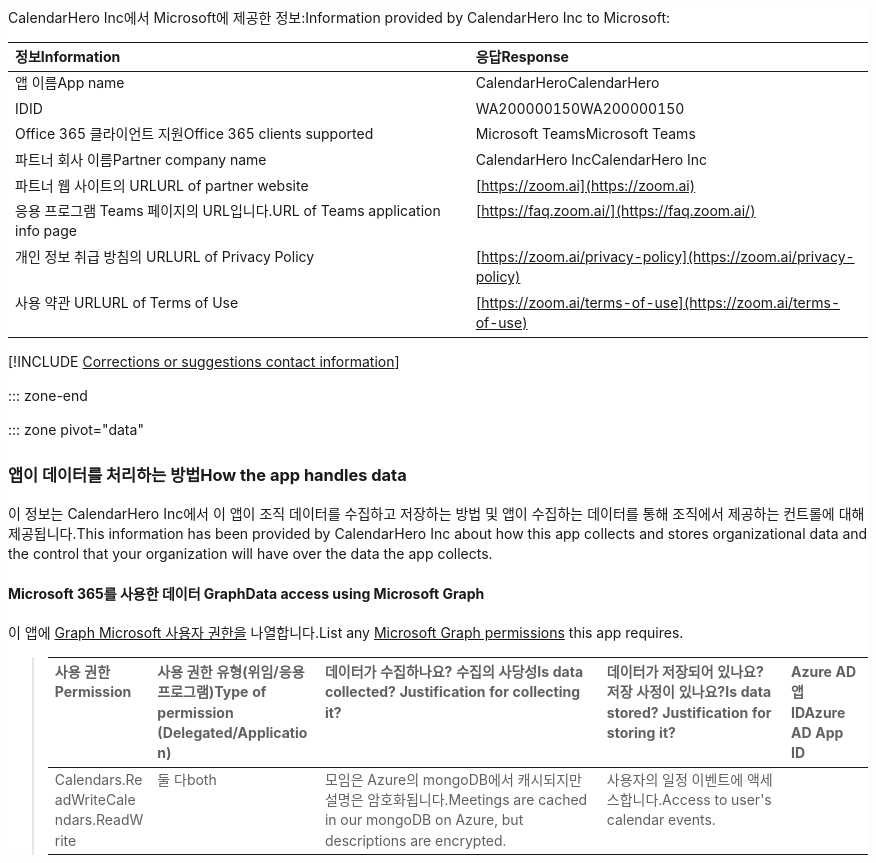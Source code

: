 <span data-ttu-id="4c7f0-108">CalendarHero Inc에서 Microsoft에 제공한 정보:</span><span class="sxs-lookup"><span data-stu-id="4c7f0-108">Information provided by CalendarHero Inc to Microsoft:</span></span>

| <span data-ttu-id="4c7f0-109">**정보**</span><span class="sxs-lookup"><span data-stu-id="4c7f0-109">**Information**</span></span> | <span data-ttu-id="4c7f0-110">**응답**</span><span class="sxs-lookup"><span data-stu-id="4c7f0-110">**Response**</span></span> |
|:----------------|:-------------|
| <span data-ttu-id="4c7f0-111">앱 이름</span><span class="sxs-lookup"><span data-stu-id="4c7f0-111">App name</span></span> | <span data-ttu-id="4c7f0-112">CalendarHero</span><span class="sxs-lookup"><span data-stu-id="4c7f0-112">CalendarHero</span></span> |
| <span data-ttu-id="4c7f0-113">ID</span><span class="sxs-lookup"><span data-stu-id="4c7f0-113">ID</span></span> | <span data-ttu-id="4c7f0-114">WA200000150</span><span class="sxs-lookup"><span data-stu-id="4c7f0-114">WA200000150</span></span> |
| <span data-ttu-id="4c7f0-115">Office 365 클라이언트 지원</span><span class="sxs-lookup"><span data-stu-id="4c7f0-115">Office 365 clients supported</span></span> | <span data-ttu-id="4c7f0-116">Microsoft Teams</span><span class="sxs-lookup"><span data-stu-id="4c7f0-116">Microsoft Teams</span></span> |
| <span data-ttu-id="4c7f0-117">파트너 회사 이름</span><span class="sxs-lookup"><span data-stu-id="4c7f0-117">Partner company name</span></span> | <span data-ttu-id="4c7f0-118">CalendarHero Inc</span><span class="sxs-lookup"><span data-stu-id="4c7f0-118">CalendarHero Inc</span></span> |
| <span data-ttu-id="4c7f0-119">파트너 웹 사이트의 URL</span><span class="sxs-lookup"><span data-stu-id="4c7f0-119">URL of partner website</span></span> | [https://zoom.ai](https://zoom.ai) |
| <span data-ttu-id="4c7f0-120">응용 프로그램 Teams 페이지의 URL입니다.</span><span class="sxs-lookup"><span data-stu-id="4c7f0-120">URL of Teams application info page</span></span> | [https://faq.zoom.ai/](https://faq.zoom.ai/) |
| <span data-ttu-id="4c7f0-121">개인 정보 취급 방침의 URL</span><span class="sxs-lookup"><span data-stu-id="4c7f0-121">URL of Privacy Policy</span></span> | [https://zoom.ai/privacy-policy](https://zoom.ai/privacy-policy) |
| <span data-ttu-id="4c7f0-122">사용 약관 URL</span><span class="sxs-lookup"><span data-stu-id="4c7f0-122">URL of Terms of Use</span></span> | [https://zoom.ai/terms-of-use](https://zoom.ai/terms-of-use) |

 [!INCLUDE [Corrections or suggestions contact information](../includes/corrections-or-suggestions.md)]

::: zone-end

::: zone pivot="data"

### <a name="how-the-app-handles-data"></a><span data-ttu-id="4c7f0-123">앱이 데이터를 처리하는 방법</span><span class="sxs-lookup"><span data-stu-id="4c7f0-123">How the app handles data</span></span>

<span data-ttu-id="4c7f0-124">이 정보는 CalendarHero Inc에서 이 앱이 조직 데이터를 수집하고 저장하는 방법 및 앱이 수집하는 데이터를 통해 조직에서 제공하는 컨트롤에 대해 제공됩니다.</span><span class="sxs-lookup"><span data-stu-id="4c7f0-124">This information has been provided by CalendarHero Inc about how this app collects and stores organizational data and the control that your organization will have over the data the app collects.</span></span>

#### <a name="data-access-using-microsoft-graph"></a><span data-ttu-id="4c7f0-125">Microsoft 365를 사용한 데이터 Graph</span><span class="sxs-lookup"><span data-stu-id="4c7f0-125">Data access using Microsoft Graph</span></span>

<span data-ttu-id="4c7f0-126">이 앱에 [Graph Microsoft 사용자 권한을](https://docs.microsoft.com/graph/permissions-reference) 나열합니다.</span><span class="sxs-lookup"><span data-stu-id="4c7f0-126">List any [Microsoft Graph permissions](https://docs.microsoft.com/graph/permissions-reference) this app requires.</span></span>

>| <span data-ttu-id="4c7f0-127">**사용 권한**</span><span class="sxs-lookup"><span data-stu-id="4c7f0-127">**Permission**</span></span>  | <span data-ttu-id="4c7f0-128">**사용 권한 유형(위임/응용 프로그램)**</span><span class="sxs-lookup"><span data-stu-id="4c7f0-128">**Type of permission (Delegated/Application)**</span></span> | <span data-ttu-id="4c7f0-129">**데이터가 수집하나요? 수집의 사당성**</span><span class="sxs-lookup"><span data-stu-id="4c7f0-129">**Is data collected? Justification for collecting it?**</span></span> | <span data-ttu-id="4c7f0-130">**데이터가 저장되어 있나요? 저장 사정이 있나요?**</span><span class="sxs-lookup"><span data-stu-id="4c7f0-130">**Is data stored? Justification for storing it?**</span></span> | <span data-ttu-id="4c7f0-131">**Azure AD 앱 ID**</span><span class="sxs-lookup"><span data-stu-id="4c7f0-131">**Azure AD App ID**</span></span> |
>|:----------------|:--------------------|:---------------------------------------------------|:--------------------------|:--------------------------|
>| <span data-ttu-id="4c7f0-132">Calendars.ReadWrite</span><span class="sxs-lookup"><span data-stu-id="4c7f0-132">Calendars.ReadWrite</span></span> | <span data-ttu-id="4c7f0-133">둘 다</span><span class="sxs-lookup"><span data-stu-id="4c7f0-133">both</span></span> | <span data-ttu-id="4c7f0-134">모임은 Azure의 mongoDB에서 캐시되지만 설명은 암호화됩니다.</span><span class="sxs-lookup"><span data-stu-id="4c7f0-134">Meetings are cached in our mongoDB on Azure, but descriptions are encrypted.</span></span> | <span data-ttu-id="4c7f0-135">사용자의 일정 이벤트에 액세스합니다.</span><span class="sxs-lookup"><span data-stu-id="4c7f0-135">Access to user's calendar events.</span></span> |  |